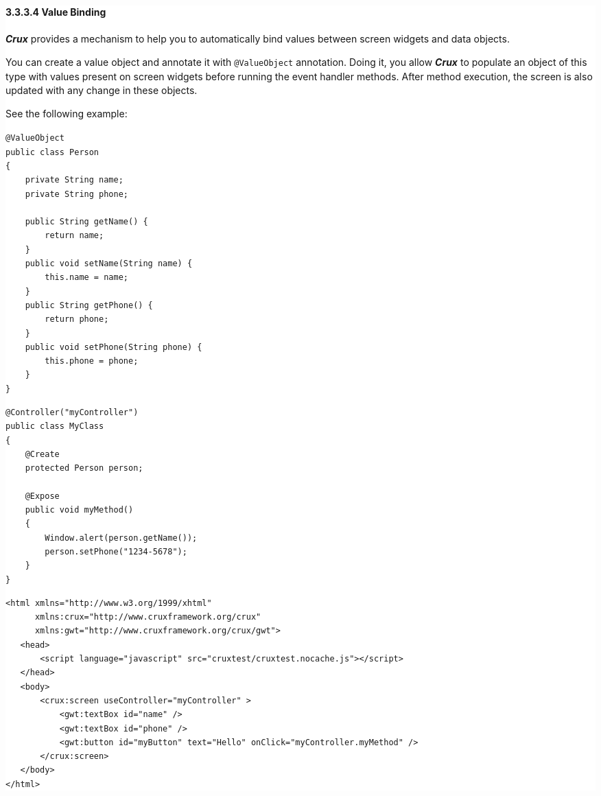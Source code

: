 #### 3.3.3.4 Value Binding ####

_**Crux**_ provides a mechanism to help you to automatically bind values between screen widgets and data objects.

You can create a value object and annotate it with `@ValueObject` annotation. Doing it, you allow _**Crux**_ to populate an object of this type with values present on screen widgets before running the event handler methods. After method execution, the screen is also updated with any change in these objects.

See the following example:

```
@ValueObject
public class Person
{
	private String name;
	private String phone;
	
	public String getName() {
		return name;
	}
	public void setName(String name) {
		this.name = name;
	}
	public String getPhone() {
		return phone;
	}
	public void setPhone(String phone) {
		this.phone = phone;
	}
}
```

```
@Controller("myController")
public class MyClass
{
    @Create
    protected Person person;

    @Expose
    public void myMethod()
    {
    	Window.alert(person.getName());
    	person.setPhone("1234-5678");
    }
}
```

```
<html xmlns="http://www.w3.org/1999/xhtml" 
      xmlns:crux="http://www.cruxframework.org/crux" 
      xmlns:gwt="http://www.cruxframework.org/crux/gwt">
   <head>
       <script language="javascript" src="cruxtest/cruxtest.nocache.js"></script>
   </head>
   <body>
       <crux:screen useController="myController" >
	       <gwt:textBox id="name" />
	       <gwt:textBox id="phone" />
	       <gwt:button id="myButton" text="Hello" onClick="myController.myMethod" />
	   </crux:screen>
   </body>
</html>
```
